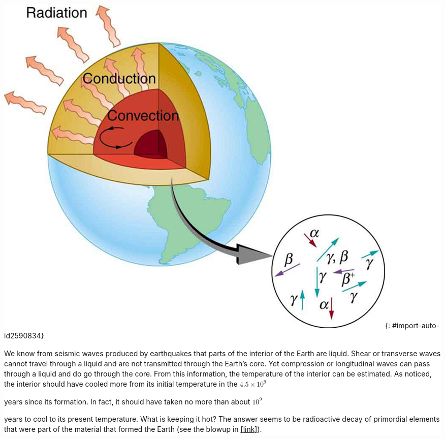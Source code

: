 ![The figure shows that the center of the Earth cools by three heat transfer methods. Convection heat transfer in the center region, then conduction heat transfer moves thermal energy to the surface, and finally radiation heat transfer from the surface to space.](../resources/Figure_32_06_02a.jpg "The center of the Earth cools by well-known heat transfer methods. Convection in the liquid regions and conduction move thermal energy to the surface, where it radiates into cold, dark space. Given the age of the Earth and its initial temperature, it should have cooled to a lower temperature by now. The blowup shows that nuclear decay releases energy in the Earth&#x2019;s interior. This energy has slowed the cooling process and is responsible for the interior still being molten."){: #import-auto-id2590834}


We know from seismic waves produced by earthquakes that parts of the interior of the Earth are liquid. Shear or transverse waves cannot travel through a liquid and are not transmitted through the Earth’s core. Yet compression or longitudinal waves can pass through a liquid and do go through the core. From this information, the temperature of the interior can be estimated. As noticed, the interior should have cooled more from its initial temperature in the <math xmlns="http://www.w3.org/1998/Math/MathML"><semantics><mrow><mrow><mrow><mn>4</mn><mtext>.</mtext><mrow><mn>5</mn><mo stretchy="false">×</mo><msup><mtext>10</mtext><mrow><mn>9</mn></mrow></msup></mrow></mrow></mrow><mrow /></mrow><annotation encoding="StarMath 5.0"> size 12{4 "." 5 times "10" rSup { size 8{9} } } {}</annotation></semantics></math>

 years since its formation. In fact, it should have taken no more than about <math xmlns="http://www.w3.org/1998/Math/MathML"><semantics><mrow><mrow><mrow><msup><mtext>10</mtext><mrow><mn>9</mn></mrow></msup></mrow></mrow><mrow /></mrow><annotation encoding="StarMath 5.0"> size 12{4 "." 5 times "10" rSup { size 8{9} } } {}</annotation></semantics></math>

 years to cool to its present temperature. What is keeping it hot? The answer seems to be radioactive decay of primordial elements that were part of the material that formed the Earth (see the blowup in [\[link\]](#import-auto-id2590834)).
